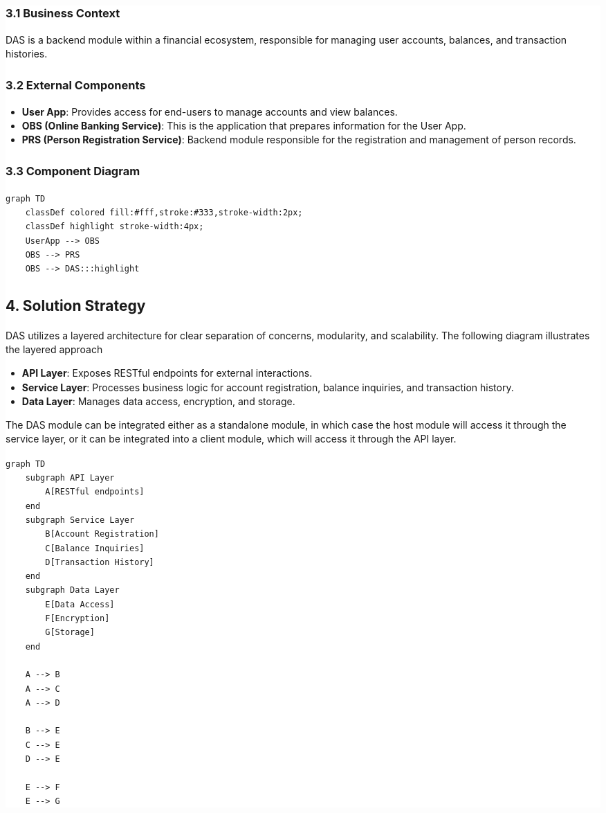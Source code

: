 ### 3.1 Business Context
DAS is a backend module within a financial ecosystem, responsible for managing user accounts, balances, and transaction histories.

### 3.2 External Components
- **User App**: Provides access for end-users to manage accounts and view balances.
- **OBS (Online Banking Service)**: This is the application that prepares information for the User App.
- **PRS (Person Registration Service)**: Backend module responsible for the registration and management of person records.

### 3.3 Component Diagram
```mermaid
graph TD
    classDef colored fill:#fff,stroke:#333,stroke-width:2px;
    classDef highlight stroke-width:4px;
    UserApp --> OBS
    OBS --> PRS
    OBS --> DAS:::highlight 
```

## 4. Solution Strategy
DAS utilizes a layered architecture for clear separation of concerns, modularity, and scalability.
The following diagram illustrates the layered approach
- **API Layer**: Exposes RESTful endpoints for external interactions.
- **Service Layer**: Processes business logic for account registration, balance inquiries, and transaction history.
- **Data Layer**: Manages data access, encryption, and storage.

The DAS module can be integrated either as a standalone module, in which case the host module will access it through the service layer, or it can be integrated into a client module, which will access it through the API layer.

```mermaid
graph TD
    subgraph API Layer
        A[RESTful endpoints]
    end
    subgraph Service Layer
        B[Account Registration]
        C[Balance Inquiries]
        D[Transaction History]
    end
    subgraph Data Layer
        E[Data Access]
        F[Encryption]
        G[Storage] 
    end

    A --> B
    A --> C
    A --> D

    B --> E
    C --> E
    D --> E

    E --> F
    E --> G
```
